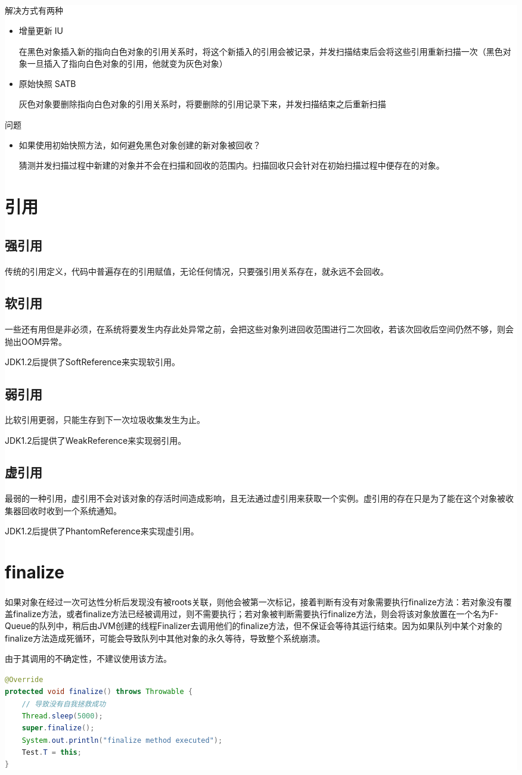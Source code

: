 解决方式有两种

- 增量更新 IU

  在黑色对象插入新的指向白色对象的引用关系时，将这个新插入的引用会被记录，并发扫描结束后会将这些引用重新扫描一次（黑色对象一旦插入了指向白色对象的引用，他就变为灰色对象）

- 原始快照 SATB

  灰色对象要删除指向白色对象的引用关系时，将要删除的引用记录下来，并发扫描结束之后重新扫描

问题

- 如果使用初始快照方法，如何避免黑色对象创建的新对象被回收？

  猜测并发扫描过程中新建的对象并不会在扫描和回收的范围内。扫描回收只会针对在初始扫描过程中便存在的对象。

# 引用

## 强引用

传统的引用定义，代码中普遍存在的引用赋值，无论任何情况，只要强引用关系存在，就永远不会回收。

## 软引用

一些还有用但是非必须，在系统将要发生内存此处异常之前，会把这些对象列进回收范围进行二次回收，若该次回收后空间仍然不够，则会抛出OOM异常。

JDK1.2后提供了SoftReference来实现软引用。

## 弱引用

比软引用更弱，只能生存到下一次垃圾收集发生为止。

JDK1.2后提供了WeakReference来实现弱引用。

## 虚引用

最弱的一种引用，虚引用不会对该对象的存活时间造成影响，且无法通过虚引用来获取一个实例。虚引用的存在只是为了能在这个对象被收集器回收时收到一个系统通知。

JDK1.2后提供了PhantomReference来实现虚引用。

# finalize

如果对象在经过一次可达性分析后发现没有被roots关联，则他会被第一次标记，接着判断有没有对象需要执行finalize方法：若对象没有覆盖finalize方法，或者finalize方法已经被调用过，则不需要执行；若对象被判断需要执行finalize方法，则会将该对象放置在一个名为F-Queue的队列中，稍后由JVM创建的线程Finalizer去调用他们的finalize方法，但不保证会等待其运行结束。因为如果队列中某个对象的finalize方法造成死循环，可能会导致队列中其他对象的永久等待，导致整个系统崩溃。

由于其调用的不确定性，不建议使用该方法。

```java
@Override
protected void finalize() throws Throwable {
    // 导致没有自我拯救成功
    Thread.sleep(5000);
    super.finalize();
    System.out.println("finalize method executed");
    Test.T = this;
}
```
